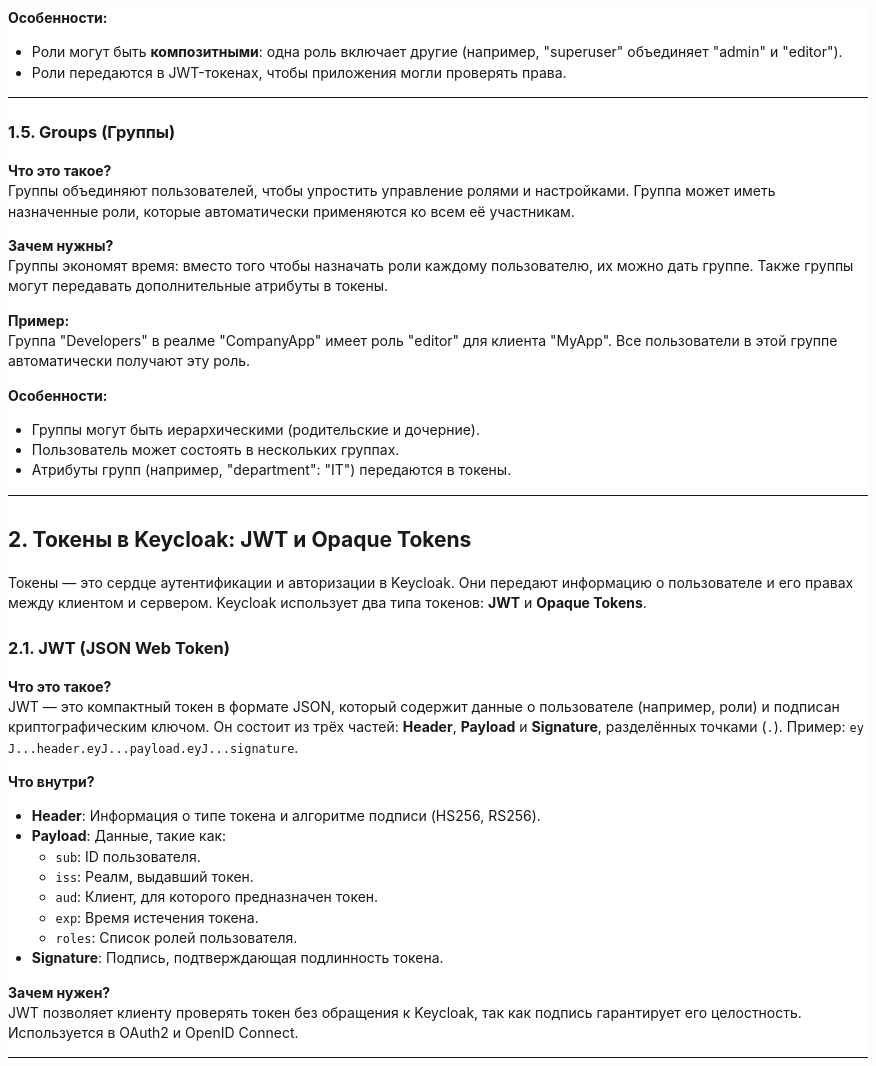 **Особенности:**
- Роли могут быть **композитными**: одна роль включает другие (например, "superuser" объединяет "admin" и "editor").
- Роли передаются в JWT-токенах, чтобы приложения могли проверять права.

---

### 1.5. Groups (Группы)

**Что это такое?**  
Группы объединяют пользователей, чтобы упростить управление ролями и настройками. Группа может иметь назначенные роли, которые автоматически применяются ко всем её участникам.

**Зачем нужны?**  
Группы экономят время: вместо того чтобы назначать роли каждому пользователю, их можно дать группе. Также группы могут передавать дополнительные атрибуты в токены.

**Пример:**  
Группа "Developers" в реалме "CompanyApp" имеет роль "editor" для клиента "MyApp". Все пользователи в этой группе автоматически получают эту роль.

**Особенности:**
- Группы могут быть иерархическими (родительские и дочерние).
- Пользователь может состоять в нескольких группах.
- Атрибуты групп (например, "department": "IT") передаются в токены.

---

## 2. Токены в Keycloak: JWT и Opaque Tokens

Токены — это сердце аутентификации и авторизации в Keycloak. Они передают информацию о пользователе и его правах между клиентом и сервером. Keycloak использует два типа токенов: **JWT** и **Opaque Tokens**.

### 2.1. JWT (JSON Web Token)

**Что это такое?**  
JWT — это компактный токен в формате JSON, который содержит данные о пользователе (например, роли) и подписан криптографическим ключом. Он состоит из трёх частей: **Header**, **Payload** и **Signature**, разделённых точками (`.`). Пример: `eyJ...header.eyJ...payload.eyJ...signature`.

**Что внутри?**
- **Header**: Информация о типе токена и алгоритме подписи (HS256, RS256).
- **Payload**: Данные, такие как:
    - `sub`: ID пользователя.
    - `iss`: Реалм, выдавший токен.
    - `aud`: Клиент, для которого предназначен токен.
    - `exp`: Время истечения токена.
    - `roles`: Список ролей пользователя.
- **Signature**: Подпись, подтверждающая подлинность токена.

**Зачем нужен?**  
JWT позволяет клиенту проверять токен без обращения к Keycloak, так как подпись гарантирует его целостность. Используется в OAuth2 и OpenID Connect.

---